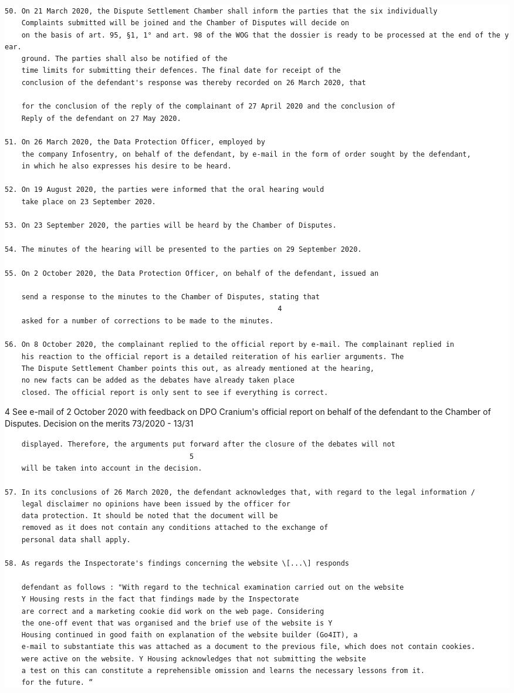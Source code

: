     50. On 21 March 2020, the Dispute Settlement Chamber shall inform the parties that the six individually
        Complaints submitted will be joined and the Chamber of Disputes will decide on
        on the basis of art. 95, §1, 1° and art. 98 of the WOG that the dossier is ready to be processed at the end of the year.
        ground. The parties shall also be notified of the
        time limits for submitting their defences. The final date for receipt of the
        conclusion of the defendant's response was thereby recorded on 26 March 2020, that

        for the conclusion of the reply of the complainant of 27 April 2020 and the conclusion of
        Reply of the defendant on 27 May 2020.

    51. On 26 March 2020, the Data Protection Officer, employed by
        the company Infosentry, on behalf of the defendant, by e-mail in the form of order sought by the defendant,
        in which he also expresses his desire to be heard.

    52. On 19 August 2020, the parties were informed that the oral hearing would
        take place on 23 September 2020.

    53. On 23 September 2020, the parties will be heard by the Chamber of Disputes.

    54. The minutes of the hearing will be presented to the parties on 29 September 2020.

    55. On 2 October 2020, the Data Protection Officer, on behalf of the defendant, issued an

        send a response to the minutes to the Chamber of Disputes, stating that
                                                                     4
        asked for a number of corrections to be made to the minutes.

    56. On 8 October 2020, the complainant replied to the official report by e-mail. The complainant replied in
        his reaction to the official report is a detailed reiteration of his earlier arguments. The
        The Dispute Settlement Chamber points this out, as already mentioned at the hearing,
        no new facts can be added as the debates have already taken place
        closed. The official report is only sent to see if everything is correct.

4
 See e-mail of 2 October 2020 with feedback on DPO Cranium's official report on behalf of the defendant to the Chamber of Disputes.                                                                             Decision on the merits 73/2020 - 13/31

        displayed. Therefore, the arguments put forward after the closure of the debates will not
                                                5
        will be taken into account in the decision.

    57. In its conclusions of 26 March 2020, the defendant acknowledges that, with regard to the legal information /
        legal disclaimer no opinions have been issued by the officer for
        data protection. It should be noted that the document will be
        removed as it does not contain any conditions attached to the exchange of
        personal data shall apply.

    58. As regards the Inspectorate's findings concerning the website \[...\] responds

        defendant as follows : "With regard to the technical examination carried out on the website
        Y Housing rests in the fact that findings made by the Inspectorate
        are correct and a marketing cookie did work on the web page. Considering
        the one-off event that was organised and the brief use of the website is Y
        Housing continued in good faith on explanation of the website builder (Go4IT), a
        e-mail to substantiate this was attached as a document to the previous file, which does not contain cookies.
        were active on the website. Y Housing acknowledges that not submitting the website
        a test on this can constitute a reprehensible omission and learns the necessary lessons from it.
        for the future. “
